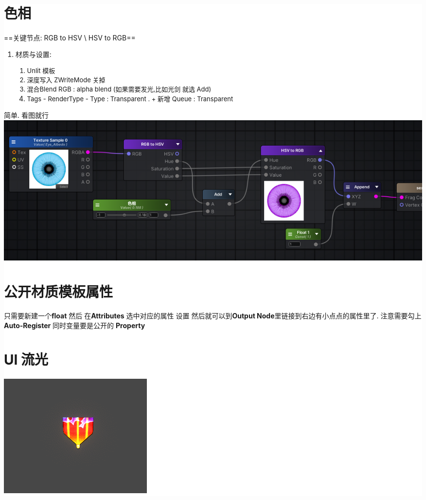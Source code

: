 # 色相

==关键节点: RGB to HSV  \ HSV to RGB==
1. 材质与设置:
   <font size=2>

    1. Unlit 模板
    2. 深度写入 ZWriteMode 关掉
    3. 混合Blend RGB : alpha blend (如果需要发光,比如光剑 就选 Add)
    4. Tags - RenderType - Type : Transparent . + 新增 Queue : Transparent</font>

简单. 看图就行
![](2022-07-22-17-16-18.png)

# 公开材质模板属性

只需要新建一个<b>float</b> 然后 在<b>Attributes</b> 选中对应的属性 设置 然后就可以到<b>Output Node</b>里链接到右边有小点点的属性里了. 
注意需要勾上 <b>Auto-Register</b> 同时变量要是公开的 <b>Property</b>

# UI 流光

![效果图](GIF48.gif)
